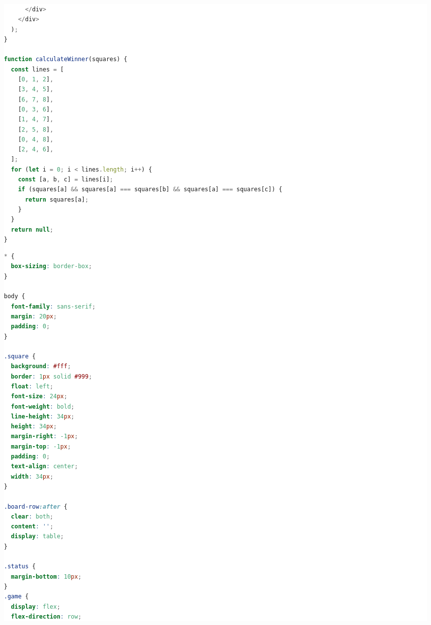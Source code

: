 ```js App.js
      </div>
    </div>
  );
}

function calculateWinner(squares) {
  const lines = [
    [0, 1, 2],
    [3, 4, 5],
    [6, 7, 8],
    [0, 3, 6],
    [1, 4, 7],
    [2, 5, 8],
    [0, 4, 8],
    [2, 4, 6],
  ];
  for (let i = 0; i < lines.length; i++) {
    const [a, b, c] = lines[i];
    if (squares[a] && squares[a] === squares[b] && squares[a] === squares[c]) {
      return squares[a];
    }
  }
  return null;
}
```

```css styles.css
* {
  box-sizing: border-box;
}

body {
  font-family: sans-serif;
  margin: 20px;
  padding: 0;
}

.square {
  background: #fff;
  border: 1px solid #999;
  float: left;
  font-size: 24px;
  font-weight: bold;
  line-height: 34px;
  height: 34px;
  margin-right: -1px;
  margin-top: -1px;
  padding: 0;
  text-align: center;
  width: 34px;
}

.board-row:after {
  clear: both;
  content: '';
  display: table;
}

.status {
  margin-bottom: 10px;
}
.game {
  display: flex;
  flex-direction: row;
```